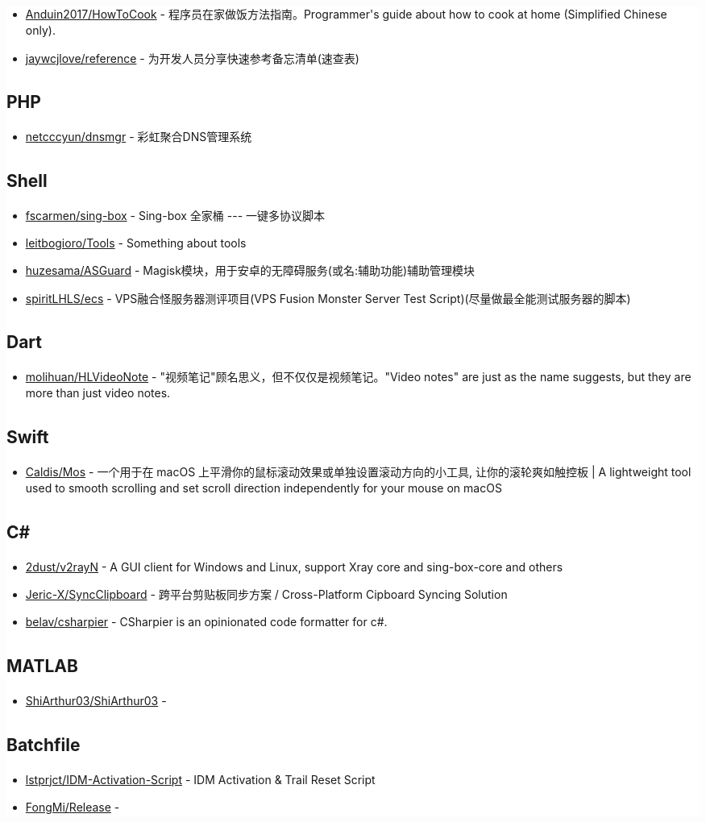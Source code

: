*   [Anduin2017/HowToCook](https://github.com/Anduin2017/HowToCook) - 程序员在家做饭方法指南。Programmer's guide about how to cook at home (Simplified Chinese only).

*   [jaywcjlove/reference](https://github.com/jaywcjlove/reference) - 为开发人员分享快速参考备忘清单(速查表)

## PHP

*   [netcccyun/dnsmgr](https://github.com/netcccyun/dnsmgr) - 彩虹聚合DNS管理系统

## Shell

*   [fscarmen/sing-box](https://github.com/fscarmen/sing-box) - Sing-box 全家桶 --- 一键多协议脚本

*   [leitbogioro/Tools](https://github.com/leitbogioro/Tools) - Something about tools

*   [huzesama/ASGuard](https://github.com/huzesama/ASGuard) - Magisk模块，用于安卓的无障碍服务(或名:辅助功能)辅助管理模块

*   [spiritLHLS/ecs](https://github.com/spiritLHLS/ecs) - VPS融合怪服务器测评项目(VPS Fusion Monster Server Test Script)(尽量做最全能测试服务器的脚本)

## Dart

*   [molihuan/HLVideoNote](https://github.com/molihuan/HLVideoNote) - "视频笔记"顾名思义，但不仅仅是视频笔记。"Video notes" are just as the name suggests, but they are more than just video notes.

## Swift

*   [Caldis/Mos](https://github.com/Caldis/Mos) - 一个用于在 macOS 上平滑你的鼠标滚动效果或单独设置滚动方向的小工具, 让你的滚轮爽如触控板  |  A lightweight tool used to smooth scrolling and set scroll direction independently for your mouse on macOS

## C\#

*   [2dust/v2rayN](https://github.com/2dust/v2rayN) - A GUI client for Windows and Linux, support Xray core and sing-box-core and others

*   [Jeric-X/SyncClipboard](https://github.com/Jeric-X/SyncClipboard) - 跨平台剪贴板同步方案 / Cross-Platform Cipboard Syncing Solution

*   [belav/csharpier](https://github.com/belav/csharpier) - CSharpier is an opinionated code formatter for c#.

## MATLAB

*   [ShiArthur03/ShiArthur03](https://github.com/ShiArthur03/ShiArthur03) -

## Batchfile

*   [lstprjct/IDM-Activation-Script](https://github.com/lstprjct/IDM-Activation-Script) - IDM Activation & Trail Reset Script

*   [FongMi/Release](https://github.com/FongMi/Release) -
